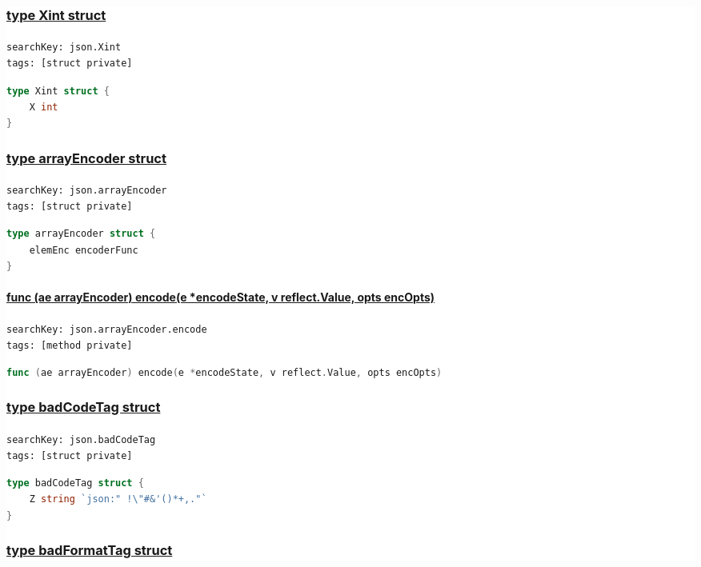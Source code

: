 ### <a id="Xint" href="#Xint">type Xint struct</a>

```
searchKey: json.Xint
tags: [struct private]
```

```Go
type Xint struct {
	X int
}
```

### <a id="arrayEncoder" href="#arrayEncoder">type arrayEncoder struct</a>

```
searchKey: json.arrayEncoder
tags: [struct private]
```

```Go
type arrayEncoder struct {
	elemEnc encoderFunc
}
```

#### <a id="arrayEncoder.encode" href="#arrayEncoder.encode">func (ae arrayEncoder) encode(e *encodeState, v reflect.Value, opts encOpts)</a>

```
searchKey: json.arrayEncoder.encode
tags: [method private]
```

```Go
func (ae arrayEncoder) encode(e *encodeState, v reflect.Value, opts encOpts)
```

### <a id="badCodeTag" href="#badCodeTag">type badCodeTag struct</a>

```
searchKey: json.badCodeTag
tags: [struct private]
```

```Go
type badCodeTag struct {
	Z string `json:" !\"#&'()*+,."`
}
```

### <a id="badFormatTag" href="#badFormatTag">type badFormatTag struct</a>
